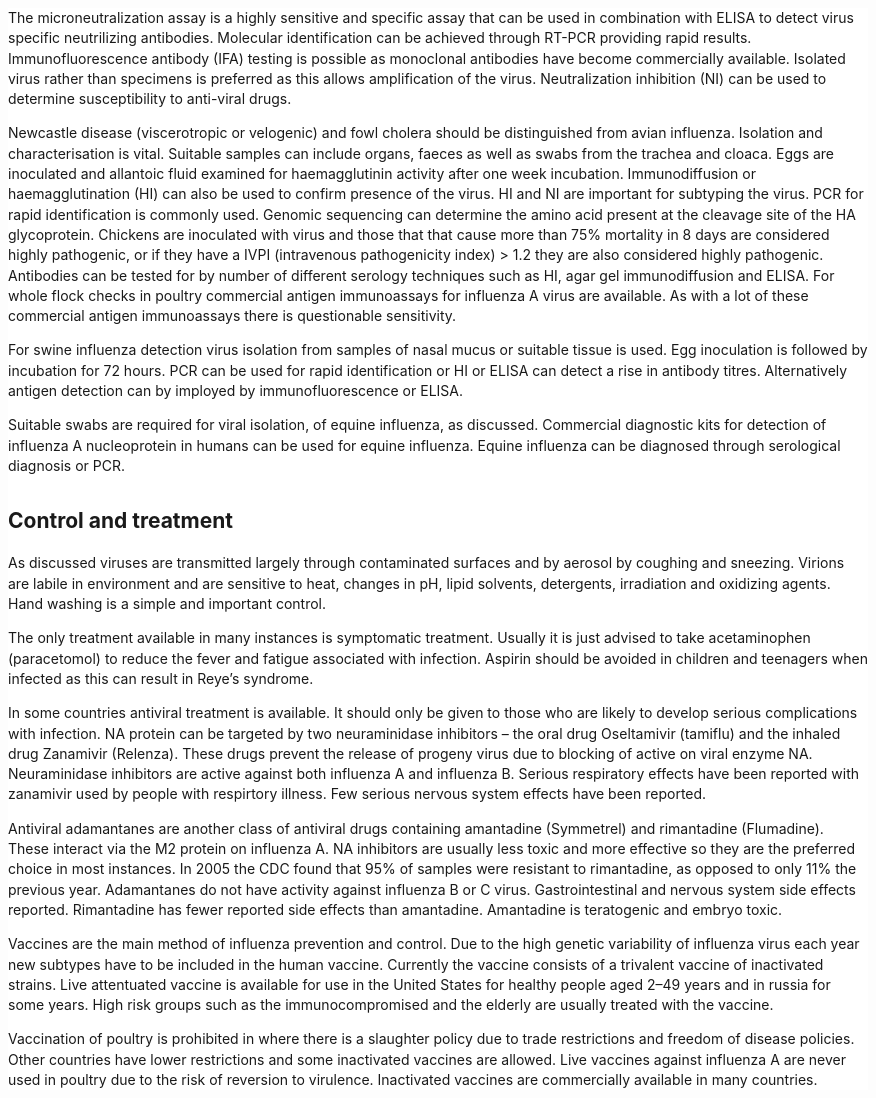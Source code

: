 <p>The microneutralization assay is a highly sensitive and specific assay that can be used in combination with ELISA to detect virus specific neutrilizing antibodies. Molecular identification can be achieved through RT-PCR providing rapid results. Immunofluorescence antibody (IFA) testing is possible as monoclonal antibodies have become commercially available. Isolated virus rather than specimens is preferred as this allows amplification of the virus. Neutralization inhibition (NI) can be used to determine susceptibility to anti-viral drugs.</p>
<p>Newcastle disease (viscerotropic or velogenic) and fowl cholera should be distinguished from avian influenza. Isolation and characterisation is vital. Suitable samples can include organs, faeces as well as swabs from the trachea and cloaca. Eggs are inoculated and allantoic fluid examined for haemagglutinin activity after one week incubation. Immunodiffusion or haemagglutination (HI) can also be used to confirm presence of the virus. HI and NI are important for subtyping the virus. PCR for rapid identification is commonly used. Genomic sequencing can determine the amino acid present at the cleavage site of the HA glycoprotein. Chickens are inoculated with virus and those that that cause more than 75% mortality in 8 days are considered highly pathogenic, or if they have a IVPI (intravenous pathogenicity index) > 1.2 they are also considered highly pathogenic. Antibodies can be tested for by number of different serology techniques such as HI, agar gel immunodiffusion and ELISA. For whole flock checks in poultry commercial antigen immunoassays for influenza A virus are available. As with a lot of these commercial antigen immunoassays there is questionable sensitivity.</p>
<p>For swine influenza detection virus isolation from samples of nasal mucus or suitable tissue is used. Egg inoculation is followed by incubation for 72 hours. PCR can be used for rapid identification or HI or ELISA can detect a rise in antibody titres. Alternatively antigen detection can by imployed by immunofluorescence or ELISA.</p>
<p>Suitable swabs are required for viral isolation, of equine influenza, as discussed. Commercial diagnostic kits for detection of influenza A nucleoprotein in humans can be used for equine influenza. Equine influenza can be diagnosed through serological diagnosis or PCR.</p>

<h2 class="section-heading">Control and treatment</h2>

<p>As discussed viruses are transmitted largely through contaminated surfaces and by aerosol by coughing and sneezing. Virions are labile in environment and are sensitive to heat, changes in pH, lipid solvents, detergents, irradiation and oxidizing agents. Hand washing is a simple and important control.</p>
<p>The only treatment available in many instances is symptomatic treatment. Usually it is just advised to take acetaminophen (paracetomol) to reduce the fever and fatigue associated with infection. Aspirin should be avoided in children and teenagers when infected as this can result in Reye’s syndrome.</p>
<p>In some countries antiviral treatment is available. It should only be given to those who are likely to develop serious complications with infection. NA protein can be targeted by two neuraminidase inhibitors – the oral drug Oseltamivir (tamiflu) and the inhaled drug Zanamivir (Relenza). These drugs prevent the release of progeny virus due to blocking of active on viral enzyme NA. Neuraminidase inhibitors are active against both influenza A and influenza B. Serious respiratory effects have been reported with zanamivir used by people with respirtory illness. Few serious nervous system effects have been reported.</p>
<p>Antiviral adamantanes are another class of antiviral drugs containing amantadine (Symmetrel) and rimantadine (Flumadine). These interact via the M2 protein on influenza A. NA inhibitors are usually less toxic and more effective so they are the preferred choice in most instances. In 2005 the CDC found that 95% of samples were resistant to rimantadine, as opposed to only 11% the previous year. Adamantanes do not have activity against influenza B or C virus. Gastrointestinal and nervous system side effects reported. Rimantadine has fewer reported side effects than amantadine. Amantadine is teratogenic and embryo toxic.</p>
<p>Vaccines are the main method of influenza prevention and control. Due to the high genetic variability of influenza virus each year new subtypes have to be included in the human vaccine. Currently the vaccine consists of a trivalent vaccine of inactivated strains. Live attentuated vaccine is available for use in the United States for healthy people aged 2–49 years and in russia for some years. High risk groups such as the immunocompromised and the elderly are usually treated with the vaccine.</p>
<p>Vaccination of poultry is prohibited in where there is a slaughter policy due to trade restrictions and freedom of disease policies. Other countries have lower restrictions and some inactivated vaccines are allowed. Live vaccines against influenza A are never used in poultry due to the risk of reversion to virulence. Inactivated vaccines are commercially available in many countries.</p>